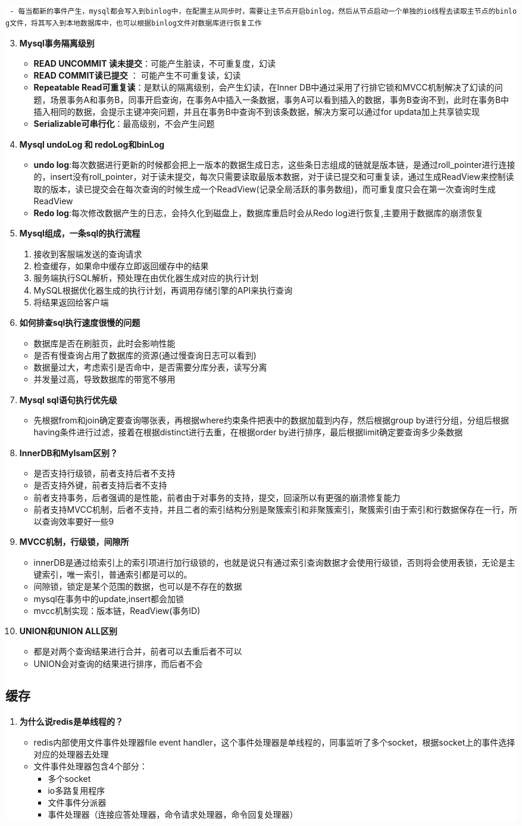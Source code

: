      - 每当都新的事件产生，mysql都会写入到binlog中，在配置主从同步时，需要让主节点开启binlog，然后从节点启动一个单独的io线程去读取主节点的binlog文件，将其写入到本地数据库中，也可以根据binlog文件对数据库进行恢复工作

3. **Mysql事务隔离级别**

   - **READ UNCOMMIT 读未提交**：可能产生脏读，不可重复度，幻读
   - **READ COMMIT读已提交** ： 可能产生不可重复读，幻读
   - **Repeatable Read可重复读**：是默认的隔离级别，会产生幻读，在Inner DB中通过采用了行排它锁和MVCC机制解决了幻读的问题，场景事务A和事务B，同事开启查询，在事务A中插入一条数据，事务A可以看到插入的数据，事务B查询不到，此时在事务B中插入相同的数据，会提示主键冲突问题，并且在事务B中查询不到该条数据，解决方案可以通过for updata加上共享锁实现
   -  **Serializable可串行化**：最高级别，不会产生问题

1. **Mysql undoLog 和 redoLog和binLog**
   - **undo log**:每次数据进行更新的时候都会把上一版本的数据生成日志，这些条日志组成的链就是版本链，是通过roll_pointer进行连接的，insert没有roll_pointer，对于读未提交，每次只需要读取最版本数据，对于读已提交和可重复读，通过生成ReadView来控制读取的版本，读已提交会在每次查询的时候生成一个ReadView(记录全局活跃的事务数组)，而可重复度只会在第一次查询时生成ReadView
   - **Redo log**:每次修改数据产生的日志，会持久化到磁盘上，数据库重启时会从Redo log进行恢复,主要用于数据库的崩溃恢复
2. **Mysql组成，一条sql的执行流程**
   1. 接收到客服端发送的查询请求
   2. 检查缓存，如果命中缓存立即返回缓存中的结果
   3. 服务端执行SQL解析，预处理在由优化器生成对应的执行计划
   4. MySQL根据优化器生成的执行计划，再调用存储引擎的API来执行查询
   5. 将结果返回给客户端
3. **如何排查sql执行速度很慢的问题**
   - 数据库是否在刷脏页，此时会影响性能
   - 是否有慢查询占用了数据库的资源(通过慢查询日志可以看到)
   - 数据量过大，考虑索引是否命中，是否需要分库分表，读写分离
   - 并发量过高，导致数据库的带宽不够用
4. **Mysql sql语句执行优先级**
   - 先根据from和join确定要查询哪张表，再根据where约束条件把表中的数据加载到内存，然后根据group by进行分组，分组后根据having条件进行过滤，接着在根据distinct进行去重，在根据order by进行排序，最后根据limit确定要查询多少条数据
5. **InnerDB和MyIsam区别？**
   - 是否支持行级锁，前者支持后者不支持
   - 是否支持外键，前者支持后者不支持
   - 前者支持事务，后者强调的是性能，前者由于对事务的支持，提交，回滚所以有更强的崩溃修复能力
   - 前者支持MVCC机制，后者不支持，并且二者的索引结构分别是聚簇索引和非聚簇索引，聚簇索引由于索引和行数据保存在一行，所以查询效率要好一些9
6. **MVCC机制，行级锁，间隙所**
   - innerDB是通过给索引上的索引项进行加行级锁的，也就是说只有通过索引查询数据才会使用行级锁，否则将会使用表锁，无论是主键索引，唯一索引，普通索引都是可以的。
   - 间隙锁，锁定是某个范围的数据，也可以是不存在的数据
   - mysql在事务中的update,insert都会加锁
   - mvcc机制实现：版本链，ReadView(事务ID)
7. **UNION和UNION ALL区别**
   - 都是对两个查询结果进行合并，前者可以去重后者不可以
   - UNION会对查询的结果进行排序，而后者不会

## 缓存

1. **为什么说redis是单线程的？**

   - redis内部使用文件事件处理器file event handler，这个事件处理器是单线程的，同事监听了多个socket，根据socket上的事件选择对应的处理器去处理
   - 文件事件处理器包含4个部分：
     - 多个socket
     - io多路复用程序
     - 文件事件分派器
     - 事件处理器（连接应答处理器，命令请求处理器，命令回复处理器）
